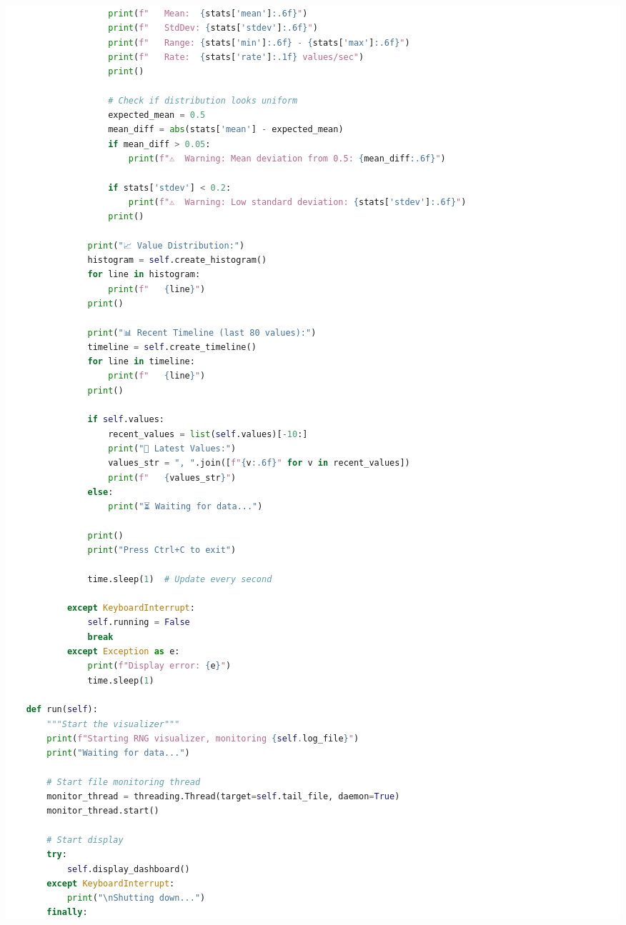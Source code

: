```python
                    print(f"   Mean:  {stats['mean']:.6f}")
                    print(f"   StdDev: {stats['stdev']:.6f}")
                    print(f"   Range: {stats['min']:.6f} - {stats['max']:.6f}")
                    print(f"   Rate:  {stats['rate']:.1f} values/sec")
                    print()
                    
                    # Check if distribution looks uniform
                    expected_mean = 0.5
                    mean_diff = abs(stats['mean'] - expected_mean)
                    if mean_diff > 0.05:
                        print(f"⚠️  Warning: Mean deviation from 0.5: {mean_diff:.6f}")
                    
                    if stats['stdev'] < 0.2:
                        print(f"⚠️  Warning: Low standard deviation: {stats['stdev']:.6f}")
                    print()
                
                print("📈 Value Distribution:")
                histogram = self.create_histogram()
                for line in histogram:
                    print(f"   {line}")
                print()
                
                print("📊 Recent Timeline (last 80 values):")
                timeline = self.create_timeline()
                for line in timeline:
                    print(f"   {line}")
                print()
                
                if self.values:
                    recent_values = list(self.values)[-10:]
                    print("🔢 Latest Values:")
                    values_str = ", ".join([f"{v:.6f}" for v in recent_values])
                    print(f"   {values_str}")
                else:
                    print("⏳ Waiting for data...")
                
                print()
                print("Press Ctrl+C to exit")
                
                time.sleep(1)  # Update every second
                
            except KeyboardInterrupt:
                self.running = False
                break
            except Exception as e:
                print(f"Display error: {e}")
                time.sleep(1)
    
    def run(self):
        """Start the visualizer"""
        print(f"Starting RNG visualizer, monitoring {self.log_file}")
        print("Waiting for data...")
        
        # Start file monitoring thread
        monitor_thread = threading.Thread(target=self.tail_file, daemon=True)
        monitor_thread.start()
        
        # Start display
        try:
            self.display_dashboard()
        except KeyboardInterrupt:
            print("\nShutting down...")
        finally:
```